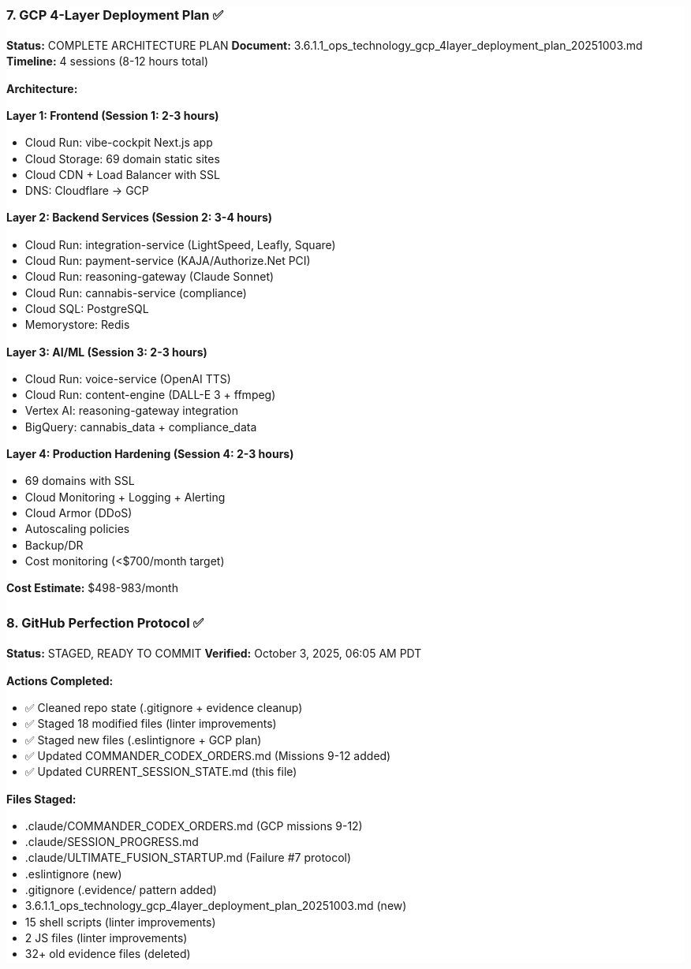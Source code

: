### 7. GCP 4-Layer Deployment Plan ✅

**Status:** COMPLETE ARCHITECTURE PLAN
**Document:** 3.6.1.1_ops_technology_gcp_4layer_deployment_plan_20251003.md
**Timeline:** 4 sessions (8-12 hours total)

**Architecture:**

**Layer 1: Frontend (Session 1: 2-3 hours)**
- Cloud Run: vibe-cockpit Next.js app
- Cloud Storage: 69 domain static sites
- Cloud CDN + Load Balancer with SSL
- DNS: Cloudflare → GCP

**Layer 2: Backend Services (Session 2: 3-4 hours)**
- Cloud Run: integration-service (LightSpeed, Leafly, Square)
- Cloud Run: payment-service (KAJA/Authorize.Net PCI)
- Cloud Run: reasoning-gateway (Claude Sonnet)
- Cloud Run: cannabis-service (compliance)
- Cloud SQL: PostgreSQL
- Memorystore: Redis

**Layer 3: AI/ML (Session 3: 2-3 hours)**
- Cloud Run: voice-service (OpenAI TTS)
- Cloud Run: content-engine (DALL-E 3 + ffmpeg)
- Vertex AI: reasoning-gateway integration
- BigQuery: cannabis_data + compliance_data

**Layer 4: Production Hardening (Session 4: 2-3 hours)**
- 69 domains with SSL
- Cloud Monitoring + Logging + Alerting
- Cloud Armor (DDoS)
- Autoscaling policies
- Backup/DR
- Cost monitoring (<$700/month target)

**Cost Estimate:** $498-983/month

### 8. GitHub Perfection Protocol ✅

**Status:** STAGED, READY TO COMMIT
**Verified:** October 3, 2025, 06:05 AM PDT

**Actions Completed:**
- ✅ Cleaned repo state (.gitignore + evidence cleanup)
- ✅ Staged 18 modified files (linter improvements)
- ✅ Staged new files (.eslintignore + GCP plan)
- ✅ Updated COMMANDER_CODEX_ORDERS.md (Missions 9-12 added)
- ✅ Updated CURRENT_SESSION_STATE.md (this file)

**Files Staged:**
- .claude/COMMANDER_CODEX_ORDERS.md (GCP missions 9-12)
- .claude/SESSION_PROGRESS.md
- .claude/ULTIMATE_FUSION_STARTUP.md (Failure #7 protocol)
- .eslintignore (new)
- .gitignore (.evidence/ pattern added)
- 3.6.1.1_ops_technology_gcp_4layer_deployment_plan_20251003.md (new)
- 15 shell scripts (linter improvements)
- 2 JS files (linter improvements)
- 32+ old evidence files (deleted)
